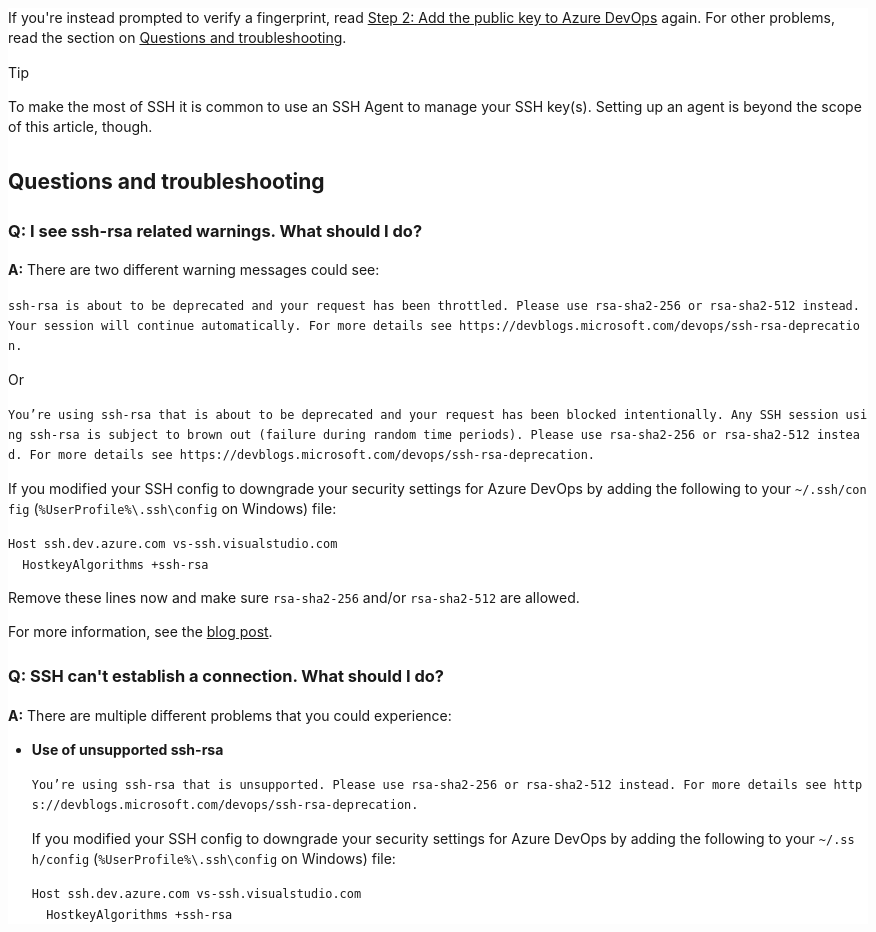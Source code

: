    If you're instead prompted to verify a fingerprint, read [Step 2: Add the public key to Azure DevOps](use-ssh-keys-to-authenticate.md#step-2-add-the-public-key-to-azure-devops) again. For other problems, read the section on [Questions and troubleshooting](use-ssh-keys-to-authenticate.md#questions-and-troubleshooting).

> [!TIP]
> To make the most of SSH it is common to use an SSH Agent to manage your SSH key(s). Setting up an agent is beyond the scope of this article, though.

## Questions and troubleshooting

### Q: I see ssh-rsa related warnings. What should I do?

**A:** There are two different warning messages could see:

```output
ssh-rsa is about to be deprecated and your request has been throttled. Please use rsa-sha2-256 or rsa-sha2-512 instead. Your session will continue automatically. For more details see https://devblogs.microsoft.com/devops/ssh-rsa-deprecation.
```

Or

```output
You’re using ssh-rsa that is about to be deprecated and your request has been blocked intentionally. Any SSH session using ssh-rsa is subject to brown out (failure during random time periods). Please use rsa-sha2-256 or rsa-sha2-512 instead. For more details see https://devblogs.microsoft.com/devops/ssh-rsa-deprecation.
```

If you modified your SSH config to downgrade your security settings for Azure DevOps by adding the following to your `~/.ssh/config` (`%UserProfile%\.ssh\config` on Windows) file:

```
Host ssh.dev.azure.com vs-ssh.visualstudio.com
  HostkeyAlgorithms +ssh-rsa
```

Remove these lines now and make sure `rsa-sha2-256` and/or `rsa-sha2-512` are allowed. 

For more information, see the [blog post](https://devblogs.microsoft.com/devops/ssh-rsa-deprecation/).

### Q: SSH can't establish a connection. What should I do?

**A:** There are multiple different problems that you could experience:

- **Use of unsupported ssh-rsa**

   ```output
   You’re using ssh-rsa that is unsupported. Please use rsa-sha2-256 or rsa-sha2-512 instead. For more details see https://devblogs.microsoft.com/devops/ssh-rsa-deprecation.
   ```

   If you modified your SSH config to downgrade your security settings for Azure DevOps by adding the following to your `~/.ssh/config` (`%UserProfile%\.ssh\config` on Windows) file:

   ```
   Host ssh.dev.azure.com vs-ssh.visualstudio.com
     HostkeyAlgorithms +ssh-rsa
   ```
